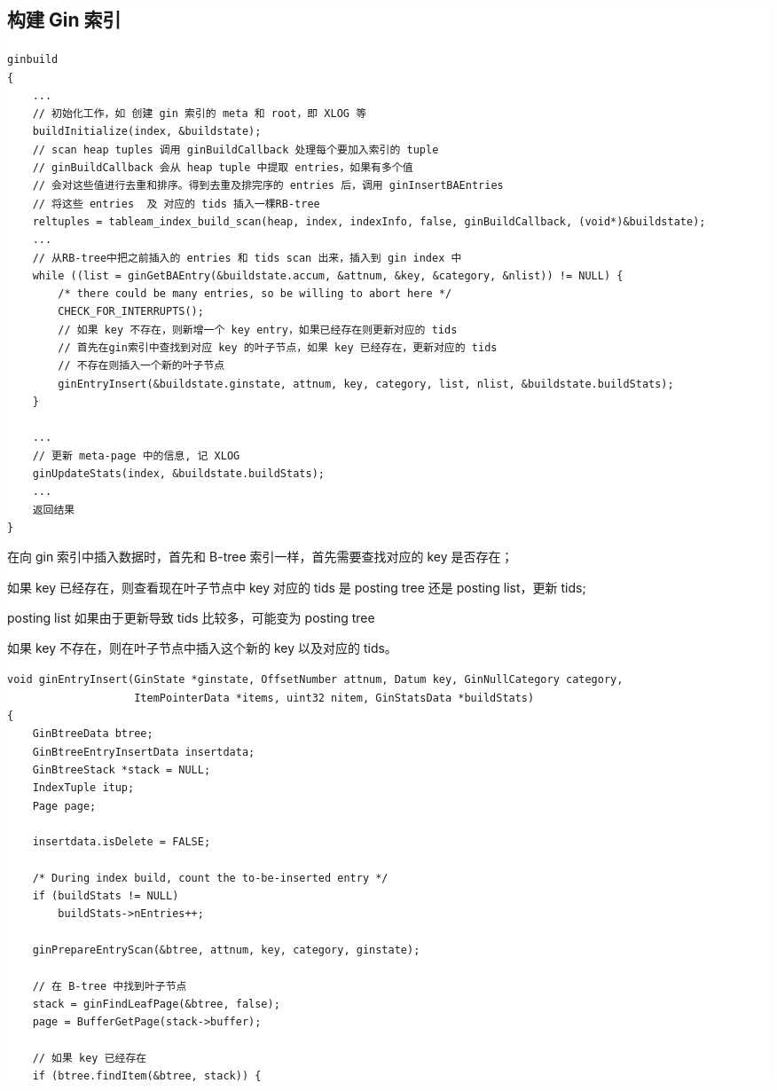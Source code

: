 ## 构建 Gin 索引<a name="section972010215594"></a>

```
ginbuild
{
    ...
    // 初始化工作，如 创建 gin 索引的 meta 和 root，即 XLOG 等
    buildInitialize(index, &buildstate);
    // scan heap tuples 调用 ginBuildCallback 处理每个要加入索引的 tuple
    // ginBuildCallback 会从 heap tuple 中提取 entries，如果有多个值
    // 会对这些值进行去重和排序。得到去重及排完序的 entries 后，调用 ginInsertBAEntries
    // 将这些 entries  及 对应的 tids 插入一棵RB-tree
    reltuples = tableam_index_build_scan(heap, index, indexInfo, false, ginBuildCallback, (void*)&buildstate);
    ...
    // 从RB-tree中把之前插入的 entries 和 tids scan 出来，插入到 gin index 中
    while ((list = ginGetBAEntry(&buildstate.accum, &attnum, &key, &category, &nlist)) != NULL) {
        /* there could be many entries, so be willing to abort here */
        CHECK_FOR_INTERRUPTS();
        // 如果 key 不存在，则新增一个 key entry，如果已经存在则更新对应的 tids
        // 首先在gin索引中查找到对应 key 的叶子节点，如果 key 已经存在，更新对应的 tids
        // 不存在则插入一个新的叶子节点
        ginEntryInsert(&buildstate.ginstate, attnum, key, category, list, nlist, &buildstate.buildStats);
    }

    ...
    // 更新 meta-page 中的信息, 记 XLOG
    ginUpdateStats(index, &buildstate.buildStats);
    ...
    返回结果
}
```

在向 gin 索引中插入数据时，首先和 B-tree 索引一样，首先需要查找对应的 key 是否存在；

如果 key 已经存在，则查看现在叶子节点中 key 对应的 tids 是 posting tree 还是 posting list，更新 tids;

posting list 如果由于更新导致 tids 比较多，可能变为 posting tree

如果 key 不存在，则在叶子节点中插入这个新的 key 以及对应的 tids。

```
void ginEntryInsert(GinState *ginstate, OffsetNumber attnum, Datum key, GinNullCategory category,
                    ItemPointerData *items, uint32 nitem, GinStatsData *buildStats)
{
    GinBtreeData btree;
    GinBtreeEntryInsertData insertdata;
    GinBtreeStack *stack = NULL;
    IndexTuple itup;
    Page page;

    insertdata.isDelete = FALSE;

    /* During index build, count the to-be-inserted entry */
    if (buildStats != NULL)
        buildStats->nEntries++;

    ginPrepareEntryScan(&btree, attnum, key, category, ginstate);

    // 在 B-tree 中找到叶子节点
    stack = ginFindLeafPage(&btree, false);
    page = BufferGetPage(stack->buffer);

    // 如果 key 已经存在
    if (btree.findItem(&btree, stack)) {
```